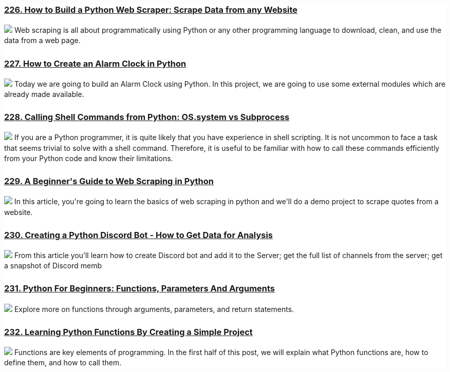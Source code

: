 ### [226. How to Build a Python Web Scraper: Scrape Data from any Website](https://hackernoon.com/how-to-build-a-python-web-scraper-scrape-data-from-any-website)
![](https://cdn.hackernoon.com/images/ugoTV1vwcgR4mN8MMDUUN4vt6p02-5x93s1t.jpeg)
Web scraping is all about programmatically using Python or any other programming language to download, clean, and use the data from a web page. 

### [227. How to Create an Alarm Clock in Python](https://hackernoon.com/how-to-create-an-alarm-clock-in-python-6j4233i8)
![](https://cdn.hackernoon.com/images/hEMjV6xqXnSfBtlhP0SeuEiVSpO2-va33346m.jpeg)
Today we are going to build an Alarm Clock using Python. In this project, we are going to use some external modules which are already made available.

### [228. Calling Shell Commands from Python: OS.system vs Subprocess](https://hackernoon.com/calling-shell-commands-from-python-ossystem-vs-subprocess-mc253z4f)
![](https://firebasestorage.googleapis.com/v0/b/hackernoon-app.appspot.com/o/images%2FI46my9ZHHAOa0gxfGDy1wYzWzs32-z31c23mp.jpeg?alt=media&token=114b3835-0128-48bb-b9ac-3b14d604f393)
If you are a Python programmer, it is quite likely that you have experience in shell scripting. It is not uncommon to face a task that seems trivial to solve with a shell command. Therefore, it is useful to be familiar with how to call these commands efficiently from your Python code and know their limitations.

### [229. A Beginner's Guide to Web Scraping in Python](https://hackernoon.com/a-beginners-guide-to-webscraping-in-python-ou213ws1)
![](https://firebasestorage.googleapis.com/v0/b/hackernoon-app.appspot.com/o/images%2FYTVT09mUXdWy6VztwpjvjXUyKjs2-yis28gf.jpeg?alt=media&token=0340fb0d-ffb2-4179-a27b-b7da09976841)
In this article, you're going to learn the basics of web scraping in python and we'll do a demo project to scrape quotes from a website.

### [230. Creating a Python Discord Bot - How to Get Data for Analysis ](https://hackernoon.com/creating-a-python-discord-bot-how-to-get-data-for-analysis)
![](https://cdn.hackernoon.com/images/7KcY1Ek526RZcA1svArWnEHsDFg1-5n93o1e.jpeg)
From this article you’ll learn how tо
create Discord bot and add it to the Server;
get the full list of channels from the server;
get a snapshot of Discord memb

### [231. Python For Beginners: Functions, Parameters And Arguments](https://hackernoon.com/python-for-beginners-functions-parameters-and-arguments-n43c33mz)
![](https://cdn.hackernoon.com/images/B6I7WEwrKubf11jAWFL33iiMzR13-7d4p31wx.jpeg)
Explore more on functions through arguments, parameters, and return statements.

### [232. Learning Python Functions By Creating a Simple Project](https://hackernoon.com/learning-python-functions-by-creating-a-simple-project)
![](https://cdn.hackernoon.com/images/whVRkxiEF6MsL8At1v5fkTAL1AF3-bl92cae.jpeg)
Functions are key elements of programming. In the first half of this post, we will explain what Python functions are, how to define them, and how to call them.
